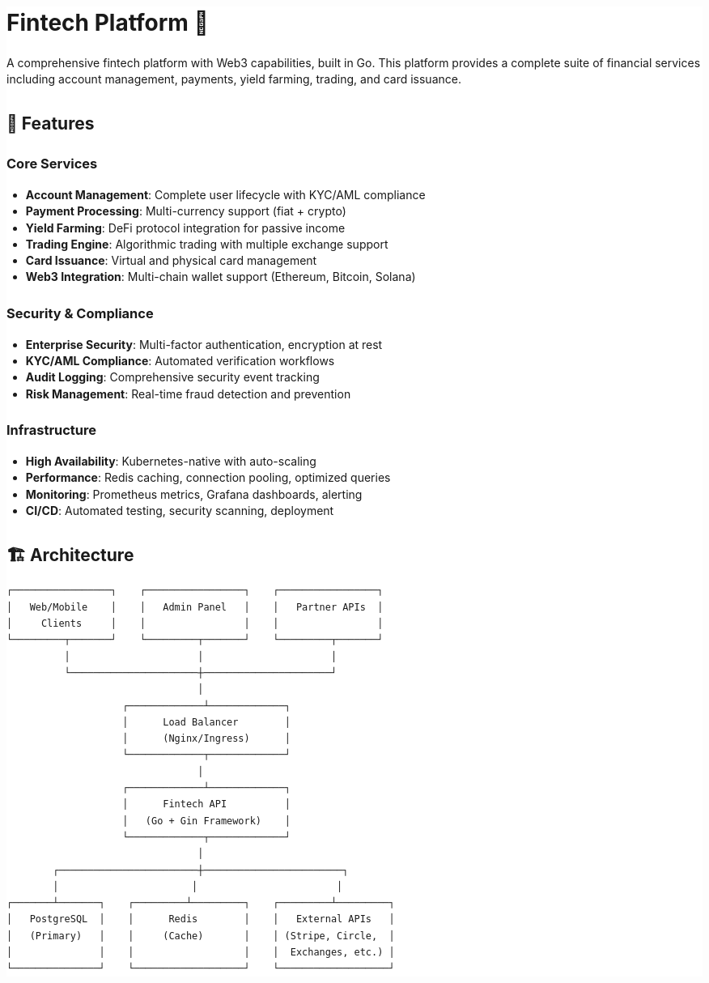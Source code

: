# Fintech Platform 🏦

A comprehensive fintech platform with Web3 capabilities, built in Go. This platform provides a complete suite of financial services including account management, payments, yield farming, trading, and card issuance.

## 🚀 Features

### Core Services
- **Account Management**: Complete user lifecycle with KYC/AML compliance
- **Payment Processing**: Multi-currency support (fiat + crypto)
- **Yield Farming**: DeFi protocol integration for passive income
- **Trading Engine**: Algorithmic trading with multiple exchange support
- **Card Issuance**: Virtual and physical card management
- **Web3 Integration**: Multi-chain wallet support (Ethereum, Bitcoin, Solana)

### Security & Compliance
- **Enterprise Security**: Multi-factor authentication, encryption at rest
- **KYC/AML Compliance**: Automated verification workflows
- **Audit Logging**: Comprehensive security event tracking
- **Risk Management**: Real-time fraud detection and prevention

### Infrastructure
- **High Availability**: Kubernetes-native with auto-scaling
- **Performance**: Redis caching, connection pooling, optimized queries
- **Monitoring**: Prometheus metrics, Grafana dashboards, alerting
- **CI/CD**: Automated testing, security scanning, deployment

## 🏗️ Architecture

```
┌─────────────────┐    ┌─────────────────┐    ┌─────────────────┐
│   Web/Mobile    │    │   Admin Panel   │    │   Partner APIs  │
│     Clients     │    │                 │    │                 │
└─────────┬───────┘    └─────────┬───────┘    └─────────┬───────┘
          │                      │                      │
          └──────────────────────┼──────────────────────┘
                                 │
                    ┌─────────────┴─────────────┐
                    │      Load Balancer        │
                    │      (Nginx/Ingress)      │
                    └─────────────┬─────────────┘
                                 │
                    ┌─────────────┴─────────────┐
                    │      Fintech API          │
                    │   (Go + Gin Framework)    │
                    └─────────────┬─────────────┘
                                 │
        ┌────────────────────────┼────────────────────────┐
        │                       │                        │
┌───────┴───────┐    ┌─────────┴─────────┐    ┌─────────┴─────────┐
│   PostgreSQL  │    │      Redis        │    │   External APIs   │
│   (Primary)   │    │     (Cache)       │    │ (Stripe, Circle,  │
│               │    │                   │    │  Exchanges, etc.) │
└───────────────┘    └───────────────────┘    └───────────────────┘
```
